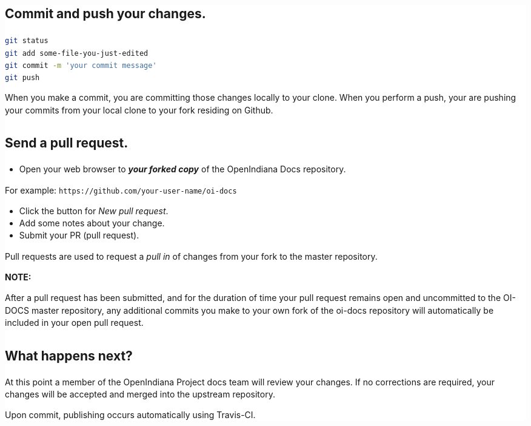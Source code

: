 ## Commit and push your changes.

```bash
git status
git add some-file-you-just-edited
git commit -m 'your commit message'
git push
```

When you make a commit, you are committing those changes locally to your clone.
When you perform a push, your are pushing your commits from your local clone to your fork residing on Github.


## Send a pull request.

* Open your web browser to _**your forked copy**_ of the OpenIndiana Docs repository.

For example: `https://github.com/your-user-name/oi-docs`

* Click the button for _New pull request_.
* Add some notes about your change.
* Submit your PR (pull request).

Pull requests are used to request a _pull in_ of changes from your fork to the master repository.

<i class="fa fa-info-circle fa-lg" aria-hidden="true"></i> **NOTE:**
<div class="well">
After a pull request has been submitted, and for the duration of time your pull request remains open and uncommitted to the OI-DOCS master repository, any additional commits you make to your own fork of the oi-docs repository will automatically be included in your open pull request.
</div>


## What happens next?

At this point a member of the OpenIndiana Project docs team will review your changes.
If no corrections are required, your changes will be accepted and merged into the upstream repository.

Upon commit, publishing occurs automatically using Travis-CI.

